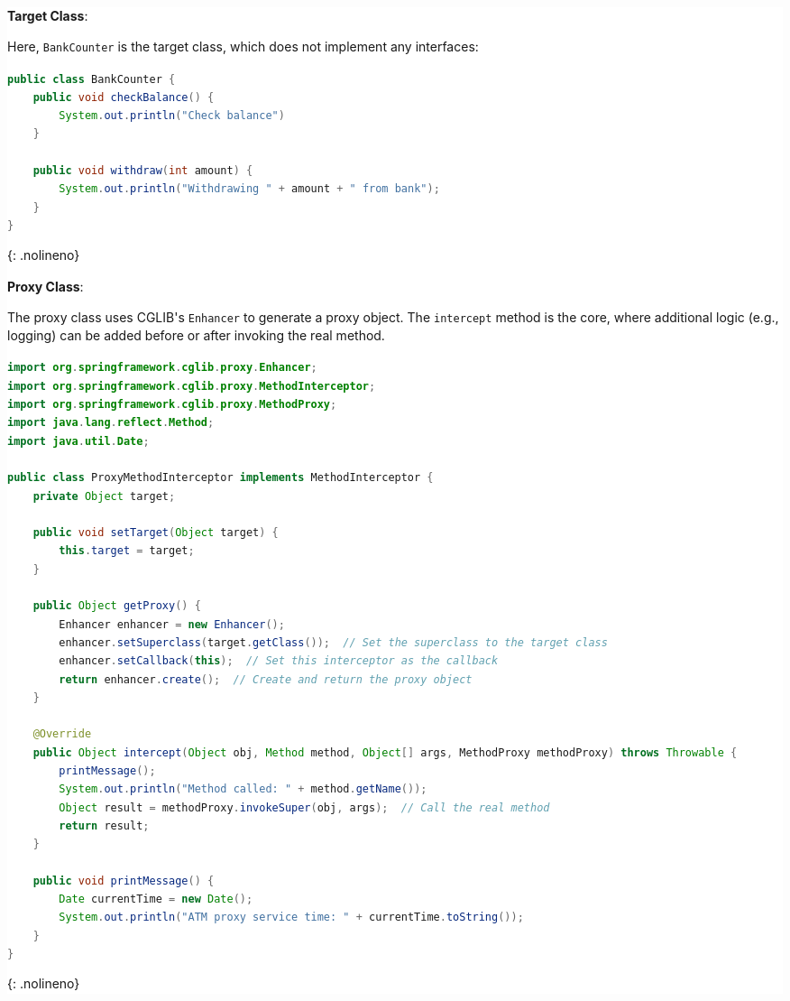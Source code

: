 

**Target Class**: 

Here, `BankCounter` is the target class, which does not implement any interfaces:

```java
public class BankCounter {
	public void checkBalance() {
        System.out.println("Check balance")
    }
    
    public void withdraw(int amount) {
        System.out.println("Withdrawing " + amount + " from bank");
    }
}
```
{: .nolineno}





**Proxy Class**:

The proxy class uses CGLIB's `Enhancer` to generate a proxy object. The `intercept` method is the core, where additional logic (e.g., logging) can be added before or after invoking the real method.

```java
import org.springframework.cglib.proxy.Enhancer;
import org.springframework.cglib.proxy.MethodInterceptor;
import org.springframework.cglib.proxy.MethodProxy;
import java.lang.reflect.Method;
import java.util.Date;

public class ProxyMethodInterceptor implements MethodInterceptor {
    private Object target;

    public void setTarget(Object target) {
        this.target = target;
    }

    public Object getProxy() {
        Enhancer enhancer = new Enhancer();
        enhancer.setSuperclass(target.getClass());  // Set the superclass to the target class
        enhancer.setCallback(this);  // Set this interceptor as the callback
        return enhancer.create();  // Create and return the proxy object
    }

    @Override
    public Object intercept(Object obj, Method method, Object[] args, MethodProxy methodProxy) throws Throwable {
        printMessage();
        System.out.println("Method called: " + method.getName());
        Object result = methodProxy.invokeSuper(obj, args);  // Call the real method
        return result;
    }

    public void printMessage() {
        Date currentTime = new Date();
        System.out.println("ATM proxy service time: " + currentTime.toString());
    }
}
```
{: .nolineno}
